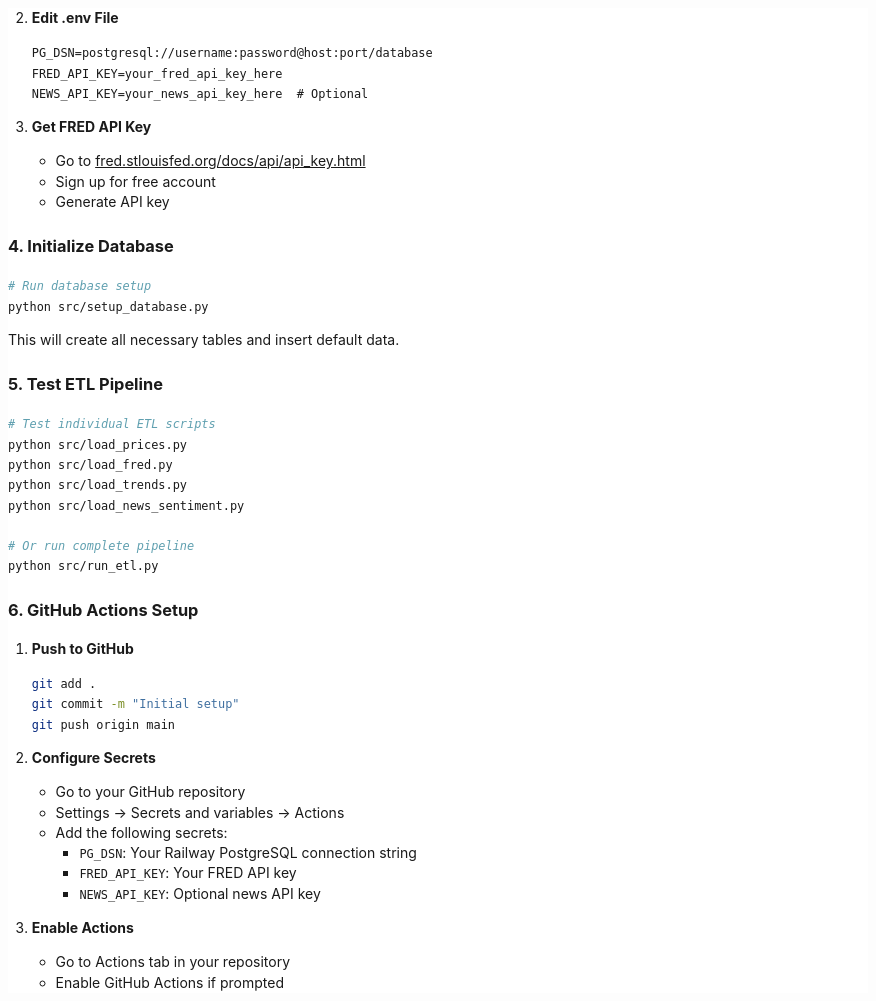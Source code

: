2. **Edit .env File**
   ```env
   PG_DSN=postgresql://username:password@host:port/database
   FRED_API_KEY=your_fred_api_key_here
   NEWS_API_KEY=your_news_api_key_here  # Optional
   ```

3. **Get FRED API Key**
   - Go to [fred.stlouisfed.org/docs/api/api_key.html](https://fred.stlouisfed.org/docs/api/api_key.html)
   - Sign up for free account
   - Generate API key

### 4. Initialize Database

```bash
# Run database setup
python src/setup_database.py
```

This will create all necessary tables and insert default data.

### 5. Test ETL Pipeline

```bash
# Test individual ETL scripts
python src/load_prices.py
python src/load_fred.py
python src/load_trends.py
python src/load_news_sentiment.py

# Or run complete pipeline
python src/run_etl.py
```

### 6. GitHub Actions Setup

1. **Push to GitHub**
   ```bash
   git add .
   git commit -m "Initial setup"
   git push origin main
   ```

2. **Configure Secrets**
   - Go to your GitHub repository
   - Settings → Secrets and variables → Actions
   - Add the following secrets:
     - `PG_DSN`: Your Railway PostgreSQL connection string
     - `FRED_API_KEY`: Your FRED API key
     - `NEWS_API_KEY`: Optional news API key

3. **Enable Actions**
   - Go to Actions tab in your repository
   - Enable GitHub Actions if prompted
